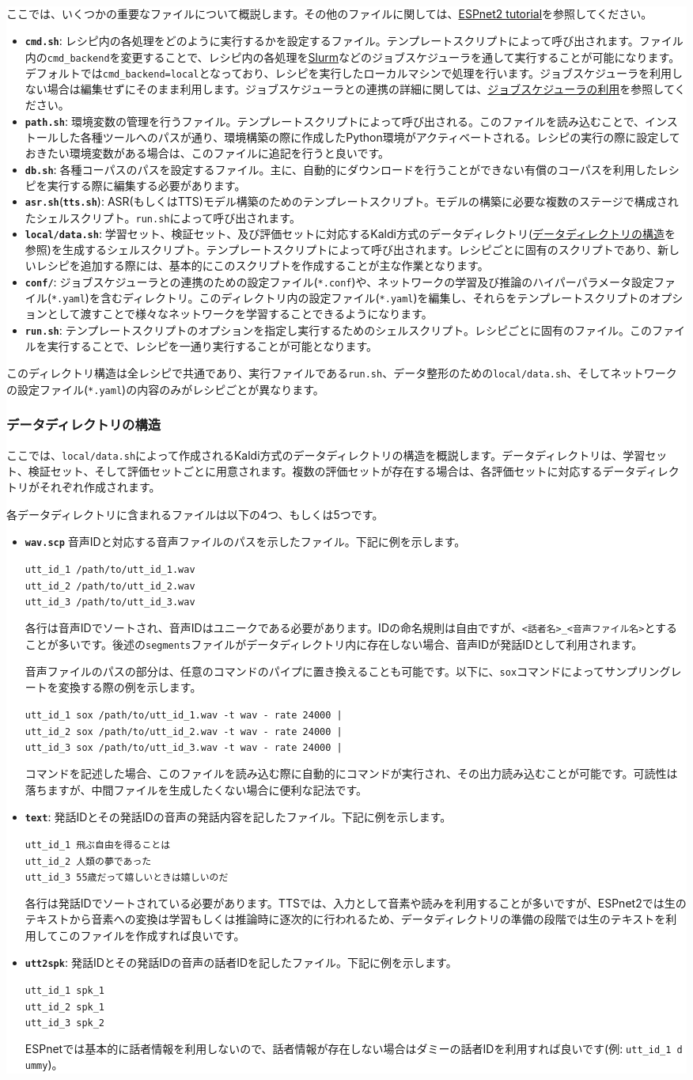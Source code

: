 ここでは、いくつかの重要なファイルについて概説します。その他のファイルに関しては、[ESPnet2 tutorial](https://espnet.github.io/espnet/espnet2_tutorial.html)を参照してください。

- **`cmd.sh`**: レシピ内の各処理をどのように実行するかを設定するファイル。テンプレートスクリプトによって呼び出されます。ファイル内の`cmd_backend`を変更することで、レシピ内の各処理を[Slurm](https://www.schedmd.com/)などのジョブスケジューラを通して実行することが可能になります。デフォルトでは`cmd_backend=local`となっており、レシピを実行したローカルマシンで処理を行います。ジョブスケジューラを利用しない場合は編集せずにそのまま利用します。ジョブスケジューラとの連携の詳細に関しては、[ジョブスケジューラの利用](https://espnet.github.io/espnet/parallelization.html)を参照してください。
- **`path.sh`**: 環境変数の管理を行うファイル。テンプレートスクリプトによって呼び出される。このファイルを読み込むことで、インストールした各種ツールへのパスが通り、環境構築の際に作成したPython環境がアクティベートされる。レシピの実行の際に設定しておきたい環境変数がある場合は、このファイルに追記を行うと良いです。
- **`db.sh`**: 各種コーパスのパスを設定するファイル。主に、自動的にダウンロードを行うことができない有償のコーパスを利用したレシピを実行する際に編集する必要があります。
- **`asr.sh`**(**`tts.sh`**): ASR(もしくはTTS)モデル構築のためのテンプレートスクリプト。モデルの構築に必要な複数のステージで構成されたシェルスクリプト。`run.sh`によって呼び出されます。
- **`local/data.sh`**: 学習セット、検証セット、及び評価セットに対応するKaldi方式のデータディレクトリ([データディレクトリの構造](#データディレクトリの構造)を参照)を生成するシェルスクリプト。テンプレートスクリプトによって呼び出されます。レシピごとに固有のスクリプトであり、新しいレシピを追加する際には、基本的にこのスクリプトを作成することが主な作業となります。
- **`conf/`**: ジョブスケジューラとの連携のための設定ファイル(`*.conf`)や、ネットワークの学習及び推論のハイパーパラメータ設定ファイル(`*.yaml`)を含むディレクトリ。このディレクトリ内の設定ファイル(`*.yaml`)を編集し、それらをテンプレートスクリプトのオプションとして渡すことで様々なネットワークを学習することできるようになります。
- **`run.sh`**: テンプレートスクリプトのオプションを指定し実行するためのシェルスクリプト。レシピごとに固有のファイル。このファイルを実行することで、レシピを一通り実行することが可能となります。

このディレクトリ構造は全レシピで共通であり、実行ファイルである`run.sh`、データ整形のための`local/data.sh`、そしてネットワークの設定ファイル(`*.yaml`)の内容のみがレシピごとが異なります。


### データディレクトリの構造
ここでは、`local/data.sh`によって作成されるKaldi方式のデータディレクトリの構造を概説します。データディレクトリは、学習セット、検証セット、そして評価セットごとに用意されます。複数の評価セットが存在する場合は、各評価セットに対応するデータディレクトリがそれぞれ作成されます。

各データディレクトリに含まれるファイルは以下の4つ、もしくは5つです。
- **`wav.scp`** 音声IDと対応する音声ファイルのパスを示したファイル。下記に例を示します。

  ```
  utt_id_1 /path/to/utt_id_1.wav
  utt_id_2 /path/to/utt_id_2.wav
  utt_id_3 /path/to/utt_id_3.wav
  ```
  各行は音声IDでソートされ、音声IDはユニークである必要があります。IDの命名規則は自由ですが、`<話者名>_<音声ファイル名>`とすることが多いです。後述の`segments`ファイルがデータディレクトリ内に存在しない場合、音声IDが発話IDとして利用されます。

  音声ファイルのパスの部分は、任意のコマンドのパイプに置き換えることも可能です。以下に、`sox`コマンドによってサンプリングレートを変換する際の例を示します。
  ```
  utt_id_1 sox /path/to/utt_id_1.wav -t wav - rate 24000 |
  utt_id_2 sox /path/to/utt_id_2.wav -t wav - rate 24000 |
  utt_id_3 sox /path/to/utt_id_3.wav -t wav - rate 24000 |
  ```
  コマンドを記述した場合、このファイルを読み込む際に自動的にコマンドが実行され、その出力読み込むことが可能です。可読性は落ちますが、中間ファイルを生成したくない場合に便利な記法です。

- **`text`**: 発話IDとその発話IDの音声の発話内容を記したファイル。下記に例を示します。
  ```
  utt_id_1 飛ぶ自由を得ることは
  utt_id_2 人類の夢であった
  utt_id_3 55歳だって嬉しいときは嬉しいのだ
  ```
  各行は発話IDでソートされている必要があります。TTSでは、入力として音素や読みを利用することが多いですが、ESPnet2では生のテキストから音素への変換は学習もしくは推論時に逐次的に行われるため、データディレクトリの準備の段階では生のテキストを利用してこのファイルを作成すれば良いです。

- **`utt2spk`**: 発話IDとその発話IDの音声の話者IDを記したファイル。下記に例を示します。
  ```
  utt_id_1 spk_1
  utt_id_2 spk_1
  utt_id_3 spk_2
  ```
  ESPnetでは基本的に話者情報を利用しないので、話者情報が存在しない場合はダミーの話者IDを利用すれば良いです(例: `utt_id_1 dummy`)。
